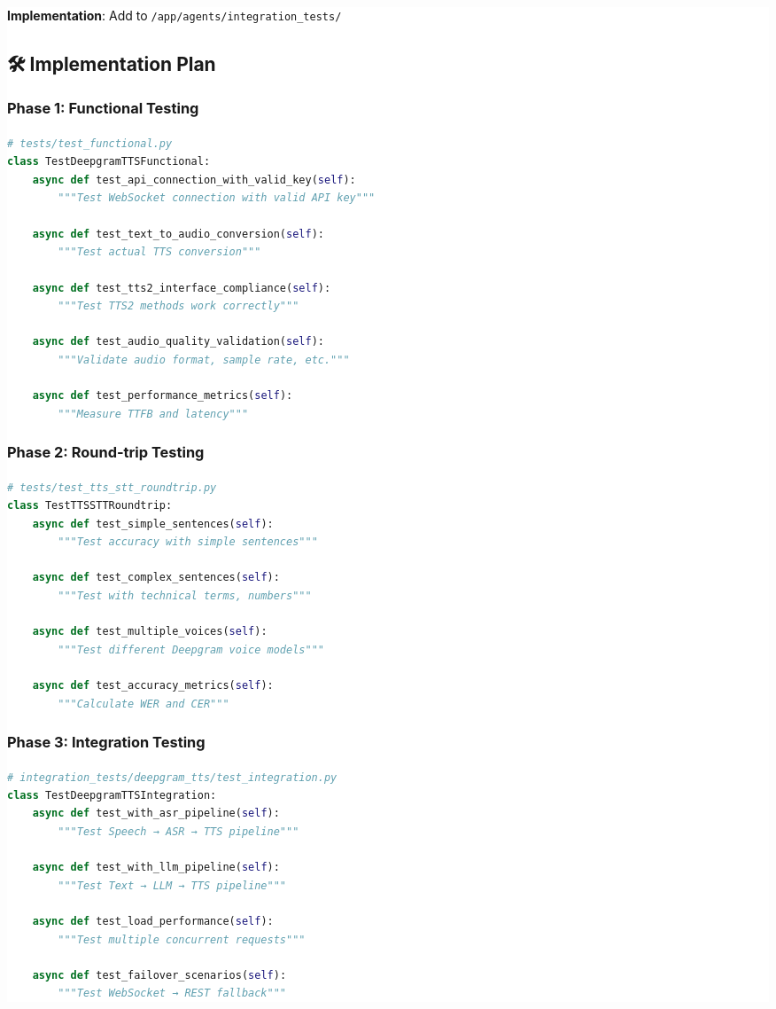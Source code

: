 **Implementation**: Add to `/app/agents/integration_tests/`

## 🛠️ Implementation Plan

### Phase 1: Functional Testing
```python
# tests/test_functional.py
class TestDeepgramTTSFunctional:
    async def test_api_connection_with_valid_key(self):
        """Test WebSocket connection with valid API key"""
        
    async def test_text_to_audio_conversion(self):
        """Test actual TTS conversion"""
        
    async def test_tts2_interface_compliance(self):
        """Test TTS2 methods work correctly"""
        
    async def test_audio_quality_validation(self):
        """Validate audio format, sample rate, etc."""
        
    async def test_performance_metrics(self):
        """Measure TTFB and latency"""
```

### Phase 2: Round-trip Testing
```python
# tests/test_tts_stt_roundtrip.py
class TestTTSSTTRoundtrip:
    async def test_simple_sentences(self):
        """Test accuracy with simple sentences"""
        
    async def test_complex_sentences(self):
        """Test with technical terms, numbers"""
        
    async def test_multiple_voices(self):
        """Test different Deepgram voice models"""
        
    async def test_accuracy_metrics(self):
        """Calculate WER and CER"""
```

### Phase 3: Integration Testing
```python
# integration_tests/deepgram_tts/test_integration.py
class TestDeepgramTTSIntegration:
    async def test_with_asr_pipeline(self):
        """Test Speech → ASR → TTS pipeline"""
        
    async def test_with_llm_pipeline(self):
        """Test Text → LLM → TTS pipeline"""
        
    async def test_load_performance(self):
        """Test multiple concurrent requests"""
        
    async def test_failover_scenarios(self):
        """Test WebSocket → REST fallback"""
```
